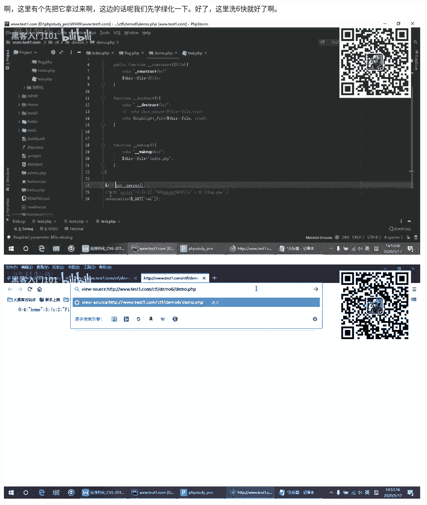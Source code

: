 啊，这里有个先把它拿过来啊，这边的话呢我们先学绿化一下。好了，这里洗6快就好了啊。

![](img/5afc284a53c40a847d8f713e768823ee_23.png)

![](img/5afc284a53c40a847d8f713e768823ee_24.png)

